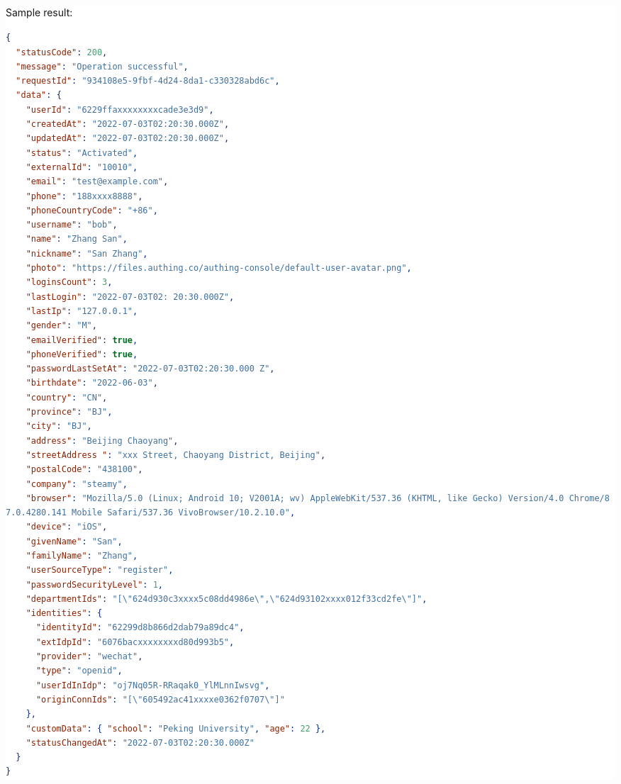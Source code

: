 Sample result:

```json
{
  "statusCode": 200,
  "message": "Operation successful",
  "requestId": "934108e5-9fbf-4d24-8da1-c330328abd6c",
  "data": {
    "userId": "6229ffaxxxxxxxxcade3e3d9",
    "createdAt": "2022-07-03T02:20:30.000Z",
    "updatedAt": "2022-07-03T02:20:30.000Z",
    "status": "Activated",
    "externalId": "10010",
    "email": "test@example.com",
    "phone": "188xxxx8888",
    "phoneCountryCode": "+86",
    "username": "bob",
    "name": "Zhang San",
    "nickname": "San Zhang",
    "photo": "https://files.authing.co/authing-console/default-user-avatar.png",
    "loginsCount": 3,
    "lastLogin": "2022-07-03T02: 20:30.000Z",
    "lastIp": "127.0.0.1",
    "gender": "M",
    "emailVerified": true,
    "phoneVerified": true,
    "passwordLastSetAt": "2022-07-03T02:20:30.000 Z",
    "birthdate": "2022-06-03",
    "country": "CN",
    "province": "BJ",
    "city": "BJ",
    "address": "Beijing Chaoyang",
    "streetAddress ": "xxx Street, Chaoyang District, Beijing",
    "postalCode": "438100",
    "company": "steamy",
    "browser": "Mozilla/5.0 (Linux; Android 10; V2001A; wv) AppleWebKit/537.36 (KHTML, like Gecko) Version/4.0 Chrome/87.0.4280.141 Mobile Safari/537.36 VivoBrowser/10.2.10.0",
    "device": "iOS",
    "givenName": "San",
    "familyName": "Zhang",
    "userSourceType": "register",
    "passwordSecurityLevel": 1,
    "departmentIds": "[\"624d930c3xxxx5c08dd4986e\",\"624d93102xxxx012f33cd2fe\"]",
    "identities": {
      "identityId": "62299d8b866d2dab79a89dc4",
      "extIdpId": "6076bacxxxxxxxxd80d993b5",
      "provider": "wechat",
      "type": "openid",
      "userIdInIdp": "oj7Nq05R-RRaqak0_YlMLnnIwsvg",
      "originConnIds": "[\"605492ac41xxxxe0362f0707\"]"
    },
    "customData": { "school": "Peking University", "age": 22 },
    "statusChangedAt": "2022-07-03T02:20:30.000Z"
  }
}
```
